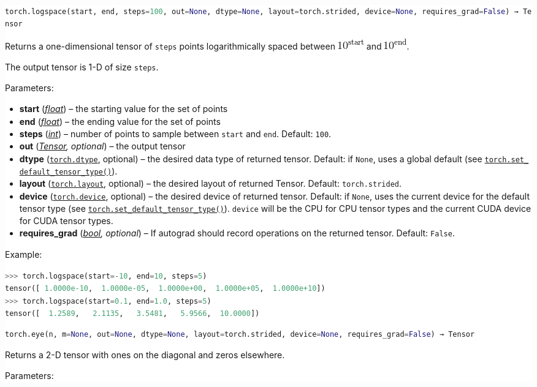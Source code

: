 ```py
torch.logspace(start, end, steps=100, out=None, dtype=None, layout=torch.strided, device=None, requires_grad=False) → Tensor
```

Returns a one-dimensional tensor of `steps` points logarithmically spaced between ![](img/f8472cb905d226233b6c5b6ca382cf74.jpg) and ![](img/5385eb329ab67a640482b03b99be6155.jpg).

The output tensor is 1-D of size `steps`.

Parameters: 

*   **start** ([_float_](https://docs.python.org/3/library/functions.html#float "(in Python v3.7)")) – the starting value for the set of points
*   **end** ([_float_](https://docs.python.org/3/library/functions.html#float "(in Python v3.7)")) – the ending value for the set of points
*   **steps** ([_int_](https://docs.python.org/3/library/functions.html#int "(in Python v3.7)")) – number of points to sample between `start` and `end`. Default: `100`.
*   **out** ([_Tensor_](tensors.html#torch.Tensor "torch.Tensor")_,_ _optional_) – the output tensor
*   **dtype** ([`torch.dtype`](tensor_attributes.html#torch.torch.dtype "torch.torch.dtype"), optional) – the desired data type of returned tensor. Default: if `None`, uses a global default (see [`torch.set_default_tensor_type()`](#torch.set_default_tensor_type "torch.set_default_tensor_type")).
*   **layout** ([`torch.layout`](tensor_attributes.html#torch.torch.layout "torch.torch.layout"), optional) – the desired layout of returned Tensor. Default: `torch.strided`.
*   **device** ([`torch.device`](tensor_attributes.html#torch.torch.device "torch.torch.device"), optional) – the desired device of returned tensor. Default: if `None`, uses the current device for the default tensor type (see [`torch.set_default_tensor_type()`](#torch.set_default_tensor_type "torch.set_default_tensor_type")). `device` will be the CPU for CPU tensor types and the current CUDA device for CUDA tensor types.
*   **requires_grad** ([_bool_](https://docs.python.org/3/library/functions.html#bool "(in Python v3.7)")_,_ _optional_) – If autograd should record operations on the returned tensor. Default: `False`.



Example:

```py
>>> torch.logspace(start=-10, end=10, steps=5)
tensor([ 1.0000e-10,  1.0000e-05,  1.0000e+00,  1.0000e+05,  1.0000e+10])
>>> torch.logspace(start=0.1, end=1.0, steps=5)
tensor([  1.2589,   2.1135,   3.5481,   5.9566,  10.0000])

```

```py
torch.eye(n, m=None, out=None, dtype=None, layout=torch.strided, device=None, requires_grad=False) → Tensor
```

Returns a 2-D tensor with ones on the diagonal and zeros elsewhere.

Parameters: 
